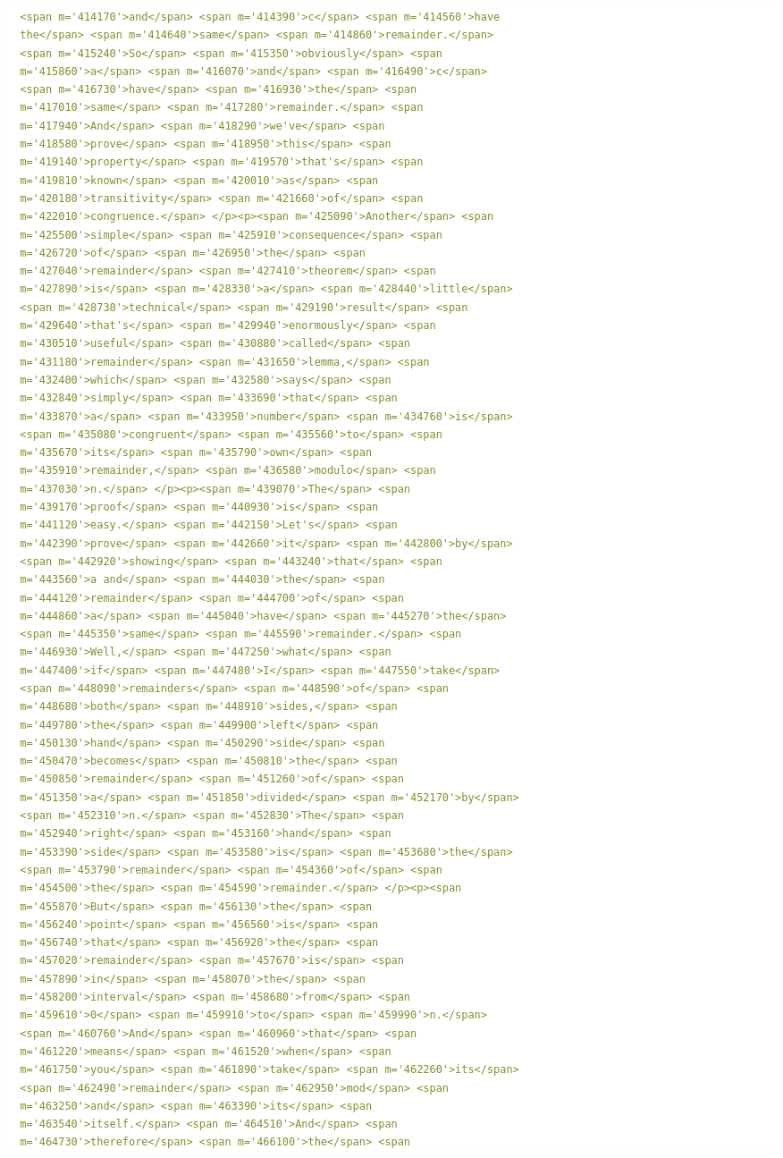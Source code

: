 ```yaml
  <span m='414170'>and</span> <span m='414390'>c</span> <span m='414560'>have
  the</span> <span m='414640'>same</span> <span m='414860'>remainder.</span>
  <span m='415240'>So</span> <span m='415350'>obviously</span> <span
  m='415860'>a</span> <span m='416070'>and</span> <span m='416490'>c</span>
  <span m='416730'>have</span> <span m='416930'>the</span> <span
  m='417010'>same</span> <span m='417280'>remainder.</span> <span
  m='417940'>And</span> <span m='418290'>we've</span> <span
  m='418580'>prove</span> <span m='418950'>this</span> <span
  m='419140'>property</span> <span m='419570'>that's</span> <span
  m='419810'>known</span> <span m='420010'>as</span> <span
  m='420180'>transitivity</span> <span m='421660'>of</span> <span
  m='422010'>congruence.</span> </p><p><span m='425090'>Another</span> <span
  m='425500'>simple</span> <span m='425910'>consequence</span> <span
  m='426720'>of</span> <span m='426950'>the</span> <span
  m='427040'>remainder</span> <span m='427410'>theorem</span> <span
  m='427890'>is</span> <span m='428330'>a</span> <span m='428440'>little</span>
  <span m='428730'>technical</span> <span m='429190'>result</span> <span
  m='429640'>that's</span> <span m='429940'>enormously</span> <span
  m='430510'>useful</span> <span m='430880'>called</span> <span
  m='431180'>remainder</span> <span m='431650'>lemma,</span> <span
  m='432400'>which</span> <span m='432580'>says</span> <span
  m='432840'>simply</span> <span m='433690'>that</span> <span
  m='433870'>a</span> <span m='433950'>number</span> <span m='434760'>is</span>
  <span m='435080'>congruent</span> <span m='435560'>to</span> <span
  m='435670'>its</span> <span m='435790'>own</span> <span
  m='435910'>remainder,</span> <span m='436580'>modulo</span> <span
  m='437030'>n.</span> </p><p><span m='439070'>The</span> <span
  m='439170'>proof</span> <span m='440930'>is</span> <span
  m='441120'>easy.</span> <span m='442150'>Let's</span> <span
  m='442390'>prove</span> <span m='442660'>it</span> <span m='442800'>by</span>
  <span m='442920'>showing</span> <span m='443240'>that</span> <span
  m='443560'>a and</span> <span m='444030'>the</span> <span
  m='444120'>remainder</span> <span m='444700'>of</span> <span
  m='444860'>a</span> <span m='445040'>have</span> <span m='445270'>the</span>
  <span m='445350'>same</span> <span m='445590'>remainder.</span> <span
  m='446930'>Well,</span> <span m='447250'>what</span> <span
  m='447400'>if</span> <span m='447480'>I</span> <span m='447550'>take</span>
  <span m='448090'>remainders</span> <span m='448590'>of</span> <span
  m='448680'>both</span> <span m='448910'>sides,</span> <span
  m='449780'>the</span> <span m='449900'>left</span> <span
  m='450130'>hand</span> <span m='450290'>side</span> <span
  m='450470'>becomes</span> <span m='450810'>the</span> <span
  m='450850'>remainder</span> <span m='451260'>of</span> <span
  m='451350'>a</span> <span m='451850'>divided</span> <span m='452170'>by</span>
  <span m='452310'>n.</span> <span m='452830'>The</span> <span
  m='452940'>right</span> <span m='453160'>hand</span> <span
  m='453390'>side</span> <span m='453580'>is</span> <span m='453680'>the</span>
  <span m='453790'>remainder</span> <span m='454360'>of</span> <span
  m='454500'>the</span> <span m='454590'>remainder.</span> </p><p><span
  m='455870'>But</span> <span m='456130'>the</span> <span
  m='456240'>point</span> <span m='456560'>is</span> <span
  m='456740'>that</span> <span m='456920'>the</span> <span
  m='457020'>remainder</span> <span m='457670'>is</span> <span
  m='457890'>in</span> <span m='458070'>the</span> <span
  m='458200'>interval</span> <span m='458680'>from</span> <span
  m='459610'>0</span> <span m='459910'>to</span> <span m='459990'>n.</span>
  <span m='460760'>And</span> <span m='460960'>that</span> <span
  m='461220'>means</span> <span m='461520'>when</span> <span
  m='461750'>you</span> <span m='461890'>take</span> <span m='462260'>its</span>
  <span m='462490'>remainder</span> <span m='462950'>mod</span> <span
  m='463250'>and</span> <span m='463390'>its</span> <span
  m='463540'>itself.</span> <span m='464510'>And</span> <span
  m='464730'>therefore</span> <span m='466100'>the</span> <span
```